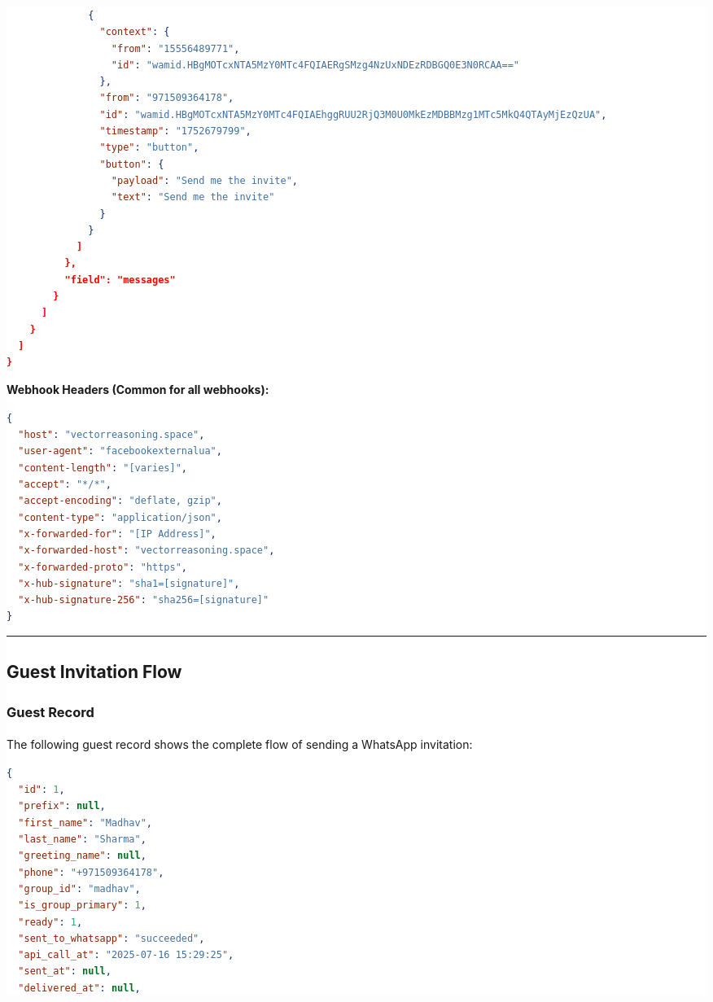 ```json
              {
                "context": {
                  "from": "15556489771",
                  "id": "wamid.HBgMOTcxNTA5MzY0MTc4FQIAERgSMzg4NzUxNDEzRDBGQ0E3N0RCAA=="
                },
                "from": "971509364178",
                "id": "wamid.HBgMOTcxNTA5MzY0MTc4FQIAEhggRUU2RjQ3M0U0MkEzMDBBMzg1MTc5MkQ4QTAyMjEzQzUA",
                "timestamp": "1752679799",
                "type": "button",
                "button": {
                  "payload": "Send me the invite",
                  "text": "Send me the invite"
                }
              }
            ]
          },
          "field": "messages"
        }
      ]
    }
  ]
}
```

**Webhook Headers (Common for all webhooks):**
```json
{
  "host": "vectorreasoning.space",
  "user-agent": "facebookexternalua",
  "content-length": "[varies]",
  "accept": "*/*",
  "accept-encoding": "deflate, gzip",
  "content-type": "application/json",
  "x-forwarded-for": "[IP Address]",
  "x-forwarded-host": "vectorreasoning.space",
  "x-forwarded-proto": "https",
  "x-hub-signature": "sha1=[signature]",
  "x-hub-signature-256": "sha256=[signature]"
}
```

---

## Guest Invitation Flow

### Guest Record
The following guest record shows the complete flow of sending a WhatsApp invitation:

```json
{
  "id": 1,
  "prefix": null,
  "first_name": "Madhav",
  "last_name": "Sharma",
  "greeting_name": null,
  "phone": "+971509364178",
  "group_id": "madhav",
  "is_group_primary": 1,
  "ready": 1,
  "sent_to_whatsapp": "succeeded",
  "api_call_at": "2025-07-16 15:29:25",
  "sent_at": null,
  "delivered_at": null,
```